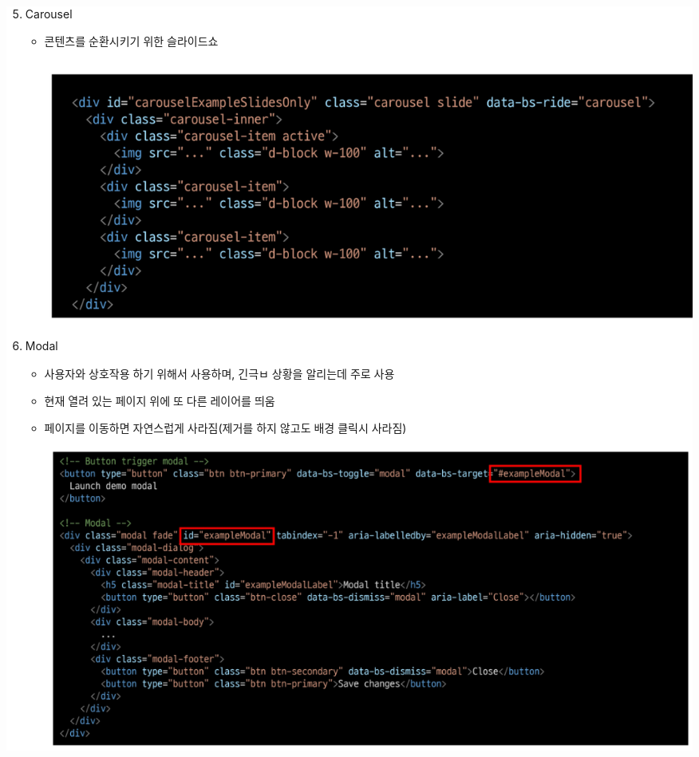 5. Carousel
   
   - 콘텐츠를 순환시키기 위한 슬라이드쇼
     
     ![화면 캡처 2022-08-03 172238.png](web_class_assets/ddd39c5821bf837d9ea6125242a81bff088a1972.png)

6. Modal
   
   - 사용자와 상호작용 하기 위해서 사용하며, 긴극ㅂ 상황을 알리는데 주로 사용
   
   - 현재 열려 있는 페이지 위에 또 다른 레이어를 띄움
   
   - 페이지를 이동하면 자연스럽게 사라짐(제거를 하지 않고도 배경 클릭시 사라짐)
     
     ![화면 캡처 2022-08-03 172330.png](web_class_assets/bd96fe5fa4831478b6fd5a9433eeb20973ff5811.png)
